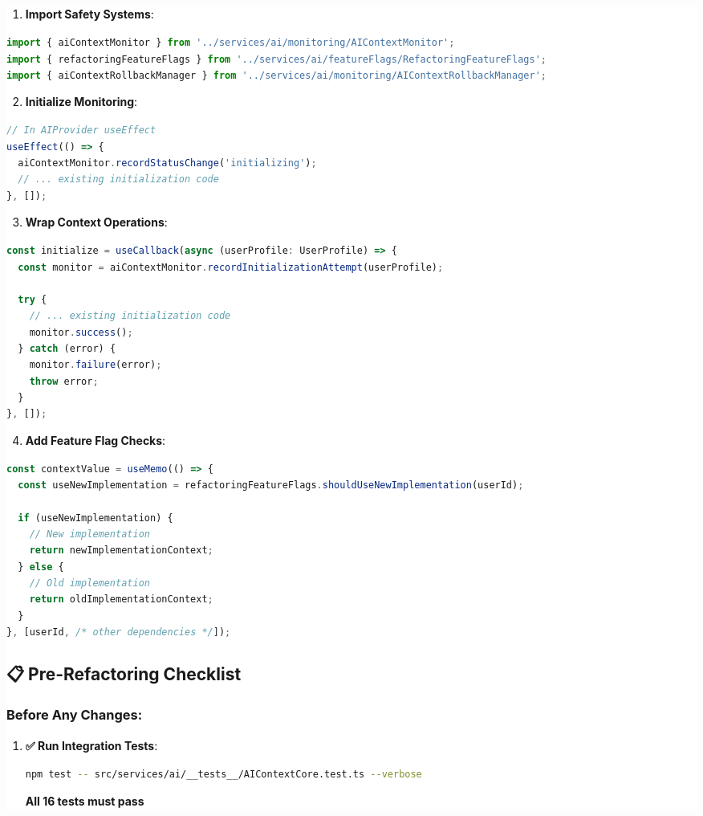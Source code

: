 1. **Import Safety Systems**:
```typescript
import { aiContextMonitor } from '../services/ai/monitoring/AIContextMonitor';
import { refactoringFeatureFlags } from '../services/ai/featureFlags/RefactoringFeatureFlags';
import { aiContextRollbackManager } from '../services/ai/monitoring/AIContextRollbackManager';
```

2. **Initialize Monitoring**:
```typescript
// In AIProvider useEffect
useEffect(() => {
  aiContextMonitor.recordStatusChange('initializing');
  // ... existing initialization code
}, []);
```

3. **Wrap Context Operations**:
```typescript
const initialize = useCallback(async (userProfile: UserProfile) => {
  const monitor = aiContextMonitor.recordInitializationAttempt(userProfile);
  
  try {
    // ... existing initialization code
    monitor.success();
  } catch (error) {
    monitor.failure(error);
    throw error;
  }
}, []);
```

4. **Add Feature Flag Checks**:
```typescript
const contextValue = useMemo(() => {
  const useNewImplementation = refactoringFeatureFlags.shouldUseNewImplementation(userId);
  
  if (useNewImplementation) {
    // New implementation
    return newImplementationContext;
  } else {
    // Old implementation
    return oldImplementationContext;
  }
}, [userId, /* other dependencies */]);
```

## 📋 Pre-Refactoring Checklist

### Before Any Changes:

1. **✅ Run Integration Tests**:
   ```bash
   npm test -- src/services/ai/__tests__/AIContextCore.test.ts --verbose
   ```
   **All 16 tests must pass**
